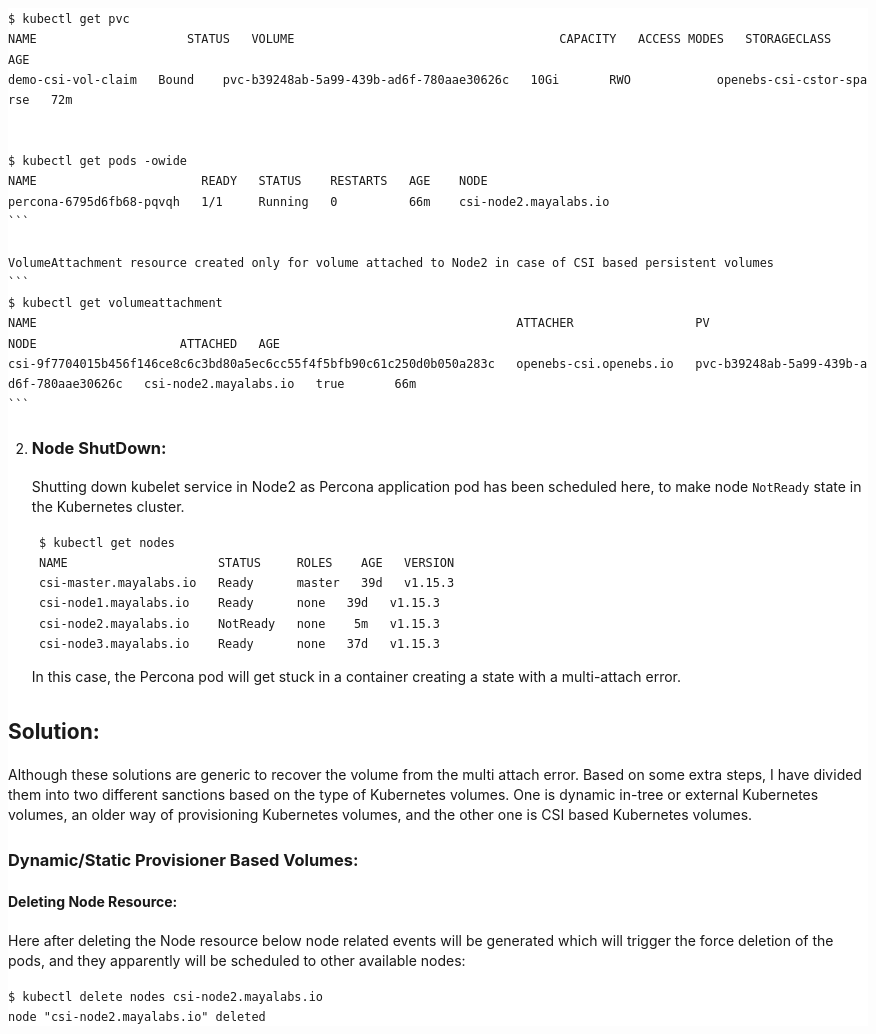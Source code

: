 
    $ kubectl get pvc
    NAME                     STATUS   VOLUME                                     CAPACITY   ACCESS MODES   STORAGECLASS               AGE
    demo-csi-vol-claim   Bound    pvc-b39248ab-5a99-439b-ad6f-780aae30626c   10Gi       RWO            openebs-csi-cstor-sparse   72m


    $ kubectl get pods -owide
    NAME                       READY   STATUS    RESTARTS   AGE    NODE
    percona-6795d6fb68-pqvqh   1/1     Running   0          66m    csi-node2.mayalabs.io
    ```

    VolumeAttachment resource created only for volume attached to Node2 in case of CSI based persistent volumes
    ```
    $ kubectl get volumeattachment
    NAME                                                                   ATTACHER                 PV                                         NODE                    ATTACHED   AGE
    csi-9f7704015b456f146ce8c6c3bd80a5ec6cc55f4f5bfb90c61c250d0b050a283c   openebs-csi.openebs.io   pvc-b39248ab-5a99-439b-ad6f-780aae30626c   csi-node2.mayalabs.io   true       66m
    ```

2. ### Node ShutDown:

    Shutting down kubelet service in Node2 as Percona application pod has been scheduled here, to make node `NotReady` state in the Kubernetes cluster.

        $ kubectl get nodes
        NAME                     STATUS     ROLES    AGE   VERSION
        csi-master.mayalabs.io   Ready      master   39d   v1.15.3
        csi-node1.mayalabs.io    Ready      none   39d   v1.15.3
        csi-node2.mayalabs.io    NotReady   none    5m   v1.15.3
        csi-node3.mayalabs.io    Ready      none   37d   v1.15.3
        

    In this case, the Percona pod will get stuck in a container creating a state with a multi-attach error.

## **Solution:**

Although these solutions are generic to recover the volume from the multi attach error. Based on some extra steps, I have divided them into two different sanctions based on the type of Kubernetes volumes. One is dynamic in-tree or external Kubernetes volumes, an older way of provisioning Kubernetes volumes, and the other one is CSI based Kubernetes volumes.

### **Dynamic/Static Provisioner Based Volumes:**

#### **Deleting Node Resource:**

Here after deleting the Node resource below node related events will be generated which will trigger the force deletion of the pods, and they apparently will be scheduled to other available nodes:

    $ kubectl delete nodes csi-node2.mayalabs.io
    node "csi-node2.mayalabs.io" deleted
    